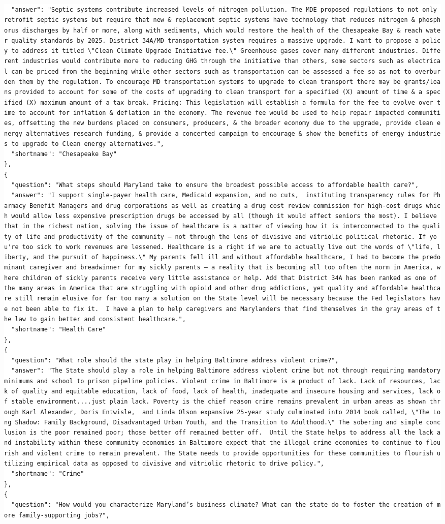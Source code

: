       "answer": "Septic systems contribute increased levels of nitrogen pollution. The MDE proposed regulations to not only retrofit septic systems but require that new & replacement septic systems have technology that reduces nitrogen & phosphorus discharges by half or more, along with sediments, which would restore the health of the Chesapeake Bay & reach water quality standards by 2025. District 34A/MD transportation system requires a massive upgrade. I want to propose a policy to address it titled \"Clean Climate Upgrade Initiative fee.\" Greenhouse gases cover many different industries. Different industries would contribute more to reducing GHG through the initiative than others, some sectors such as electrical can be priced from the beginning while other sectors such as transportation can be assessed a fee so as not to overburden them by the regulation. To encourage MD transportation systems to upgrade to clean transport there may be grants/loans provided to account for some of the costs of upgrading to clean transport for a specified (X) amount of time & a specified (X) maximum amount of a tax break. Pricing: This legislation will establish a formula for the fee to evolve over time to account for inflation & deflation in the economy. The revenue fee would be used to help repair impacted communities, offsetting the new burdens placed on consumers, producers, & the broader economy due to the upgrade, provide clean energy alternatives research funding, & provide a concerted campaign to encourage & show the benefits of energy industries to upgrade to Clean energy alternatives.",
      "shortname": "Chesapeake Bay"
    },
    {
      "question": "What steps should Maryland take to ensure the broadest possible access to affordable health care?",
      "answer": "I support single-payer health care, Medicaid expansion, and no cuts,  instituting transparency rules for Pharmacy Benefit Managers and drug corporations as well as creating a drug cost review commission for high-cost drugs which would allow less expensive prescription drugs be accessed by all (though it would affect seniors the most). I believe that in the richest nation, solving the issue of healthcare is a matter of viewing how it is interconnected to the quality of life and productivity of the community – not through the lens of divisive and vitriolic political rhetoric. If you're too sick to work revenues are lessened. Healthcare is a right if we are to actually live out the words of \"life, liberty, and the pursuit of happiness.\" My parents fell ill and without affordable healthcare, I had to become the predominant caregiver and breadwinner for my sickly parents – a reality that is becoming all too often the norm in America, where children of sickly parents receive very little assistance or help. Add that District 34A has been ranked as one of the many areas in America that are struggling with opioid and other drug addictions, yet quality and affordable healthcare still remain elusive for far too many a solution on the State level will be necessary because the Fed legislators have not been able to fix it.  I have a plan to help caregivers and Marylanders that find themselves in the gray areas of the law to gain better and consistent healthcare.",
      "shortname": "Health Care"
    },
    {
      "question": "What role should the state play in helping Baltimore address violent crime?",
      "answer": "The State should play a role in helping Baltimore address violent crime but not through requiring mandatory minimums and school to prison pipeline policies. Violent crime in Baltimore is a product of lack. Lack of resources, lack of quality and equitable education, lack of food, lack of health, inadequate and insecure housing and services, lack of stable environment....just plain lack. Poverty is the chief reason crime remains prevalent in urban areas as shown through Karl Alexander, Doris Entwisle,  and Linda Olson expansive 25-year study culminated into 2014 book called, \"The Long Shadow: Family Background, Disadvantaged Urban Youth, and the Transition to Adulthood.\" The sobering and simple conclusion is the poor remained poor; those better off remained better off.  Until the State helps to address all the lack and instability within these community economies in Baltimore expect that the illegal crime economies to continue to flourish and violent crime to remain prevalent. The State needs to provide opportunities for these communities to flourish utilizing empirical data as opposed to divisive and vitriolic rhetoric to drive policy.",
      "shortname": "Crime"
    },
    {
      "question": "How would you characterize Maryland’s business climate? What can the state do to foster the creation of more family-supporting jobs?",